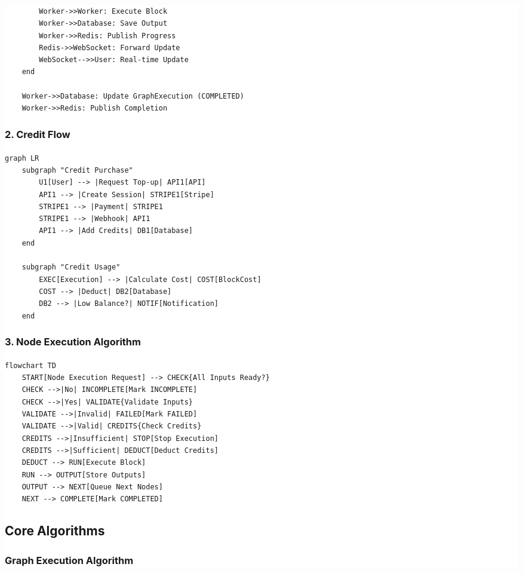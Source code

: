 ```mermaid
        Worker->>Worker: Execute Block
        Worker->>Database: Save Output
        Worker->>Redis: Publish Progress
        Redis->>WebSocket: Forward Update
        WebSocket-->>User: Real-time Update
    end
    
    Worker->>Database: Update GraphExecution (COMPLETED)
    Worker->>Redis: Publish Completion
```

### 2. Credit Flow

```mermaid
graph LR
    subgraph "Credit Purchase"
        U1[User] --> |Request Top-up| API1[API]
        API1 --> |Create Session| STRIPE1[Stripe]
        STRIPE1 --> |Payment| STRIPE1
        STRIPE1 --> |Webhook| API1
        API1 --> |Add Credits| DB1[Database]
    end
    
    subgraph "Credit Usage"
        EXEC[Execution] --> |Calculate Cost| COST[BlockCost]
        COST --> |Deduct| DB2[Database]
        DB2 --> |Low Balance?| NOTIF[Notification]
    end
```

### 3. Node Execution Algorithm

```mermaid
flowchart TD
    START[Node Execution Request] --> CHECK{All Inputs Ready?}
    CHECK -->|No| INCOMPLETE[Mark INCOMPLETE]
    CHECK -->|Yes| VALIDATE{Validate Inputs}
    VALIDATE -->|Invalid| FAILED[Mark FAILED]
    VALIDATE -->|Valid| CREDITS{Check Credits}
    CREDITS -->|Insufficient| STOP[Stop Execution]
    CREDITS -->|Sufficient| DEDUCT[Deduct Credits]
    DEDUCT --> RUN[Execute Block]
    RUN --> OUTPUT[Store Outputs]
    OUTPUT --> NEXT[Queue Next Nodes]
    NEXT --> COMPLETE[Mark COMPLETED]
```

## Core Algorithms

### Graph Execution Algorithm
